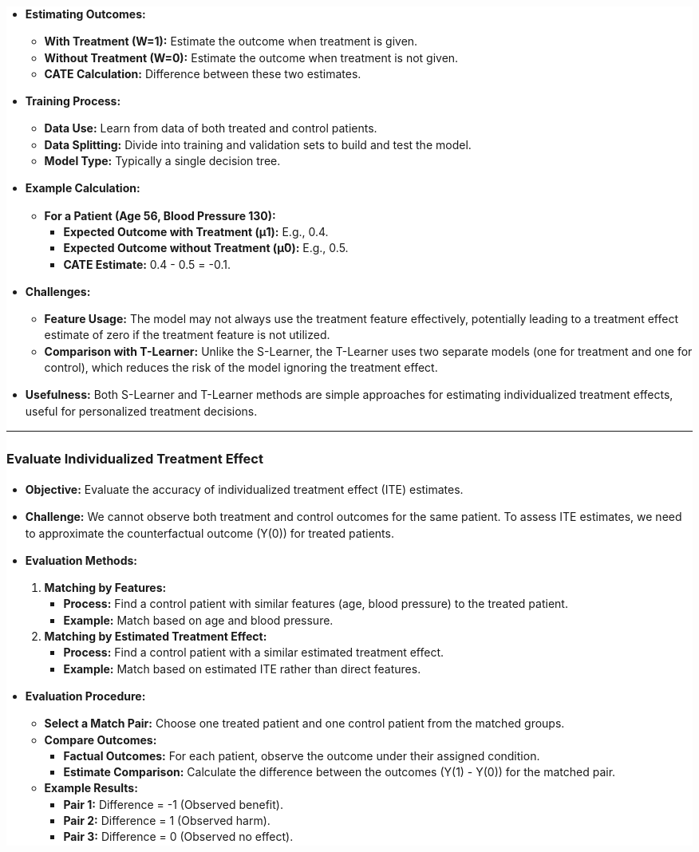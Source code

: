 - **Estimating Outcomes:**
  - **With Treatment (W=1):** Estimate the outcome when treatment is given.
  - **Without Treatment (W=0):** Estimate the outcome when treatment is not given.
  - **CATE Calculation:** Difference between these two estimates.

- **Training Process:**
  - **Data Use:** Learn from data of both treated and control patients.
  - **Data Splitting:** Divide into training and validation sets to build and test the model.
  - **Model Type:** Typically a single decision tree.

- **Example Calculation:**
  - **For a Patient (Age 56, Blood Pressure 130):**
    - **Expected Outcome with Treatment (μ̂1):** E.g., 0.4.
    - **Expected Outcome without Treatment (μ̂0):** E.g., 0.5.
    - **CATE Estimate:** 0.4 - 0.5 = -0.1.

- **Challenges:**
  - **Feature Usage:** The model may not always use the treatment feature effectively, potentially leading to a treatment effect estimate of zero if the treatment feature is not utilized.
  - **Comparison with T-Learner:** Unlike the S-Learner, the T-Learner uses two separate models (one for treatment and one for control), which reduces the risk of the model ignoring the treatment effect.

- **Usefulness:** Both S-Learner and T-Learner methods are simple approaches for estimating individualized treatment effects, useful for personalized treatment decisions.

___

### Evaluate Individualized Treatment Effect

- **Objective:** Evaluate the accuracy of individualized treatment effect (ITE) estimates.

- **Challenge:** We cannot observe both treatment and control outcomes for the same patient. To assess ITE estimates, we need to approximate the counterfactual outcome (Y(0)) for treated patients.

- **Evaluation Methods:**
  1. **Matching by Features:**
     - **Process:** Find a control patient with similar features (age, blood pressure) to the treated patient.
     - **Example:** Match based on age and blood pressure.
  2. **Matching by Estimated Treatment Effect:**
     - **Process:** Find a control patient with a similar estimated treatment effect.
     - **Example:** Match based on estimated ITE rather than direct features.

- **Evaluation Procedure:**
  - **Select a Match Pair:** Choose one treated patient and one control patient from the matched groups.
  - **Compare Outcomes:**
    - **Factual Outcomes:** For each patient, observe the outcome under their assigned condition.
    - **Estimate Comparison:** Calculate the difference between the outcomes (Y(1) - Y(0)) for the matched pair.
  - **Example Results:**
    - **Pair 1:** Difference = -1 (Observed benefit).
    - **Pair 2:** Difference = 1 (Observed harm).
    - **Pair 3:** Difference = 0 (Observed no effect).
